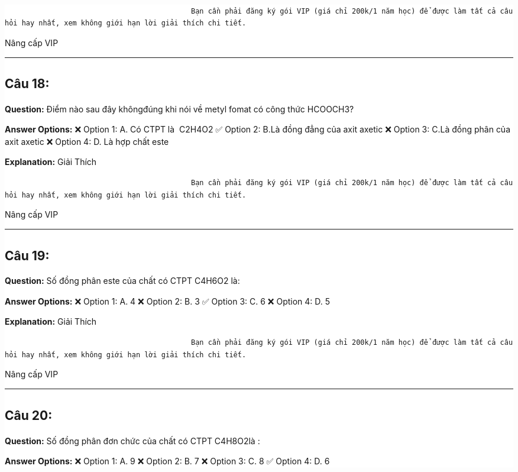                                                 Bạn cần phải đăng ký gói VIP (giá chỉ 200k/1 năm học) để được làm tất cả câu hỏi hay nhất, xem không giới hạn lời giải thích chi tiết.
                                            

Nâng cấp VIP

---

## Câu 18:

**Question:** Điểm nào sau đây khôngđúng khi nói về metyl fomat có công thức HCOOCH3?

**Answer Options:**
❌ Option 1: A. Có CTPT là  C2H4O2
✅ Option 2: B.Là đồng đẳng của axit axetic
❌ Option 3: C.Là đồng phân của axit axetic
❌ Option 4: D. Là hợp chất este

**Explanation:** Giải Thích




                                                Bạn cần phải đăng ký gói VIP (giá chỉ 200k/1 năm học) để được làm tất cả câu hỏi hay nhất, xem không giới hạn lời giải thích chi tiết.
                                            

Nâng cấp VIP

---

## Câu 19:

**Question:** Số đồng phân este của chất có CTPT C4H6O2 là:

**Answer Options:**
❌ Option 1: A. 4
❌ Option 2: B. 3
✅ Option 3: C. 6
❌ Option 4: D. 5

**Explanation:** Giải Thích




                                                Bạn cần phải đăng ký gói VIP (giá chỉ 200k/1 năm học) để được làm tất cả câu hỏi hay nhất, xem không giới hạn lời giải thích chi tiết.
                                            

Nâng cấp VIP

---

## Câu 20:

**Question:** Số đồng phân đơn chức của chất có CTPT C4H8O2là :

**Answer Options:**
❌ Option 1: A. 9
❌ Option 2: B. 7
❌ Option 3: C. 8
✅ Option 4: D. 6
